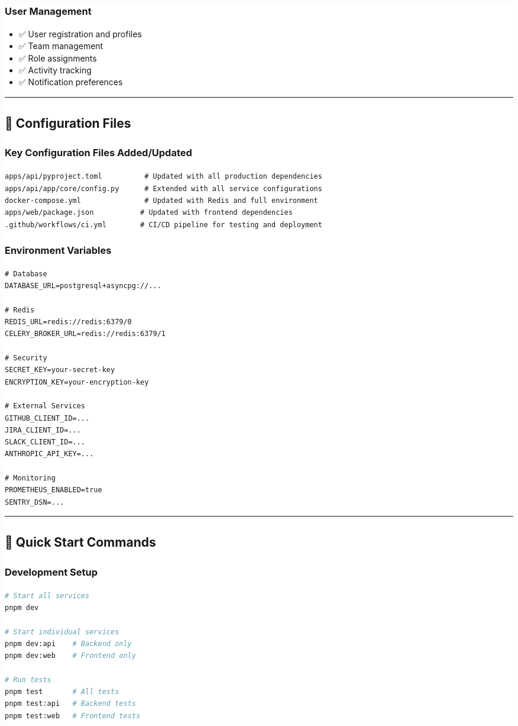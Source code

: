 ### User Management
- ✅ User registration and profiles
- ✅ Team management
- ✅ Role assignments
- ✅ Activity tracking
- ✅ Notification preferences

---

## 🔧 Configuration Files

### Key Configuration Files Added/Updated
```
apps/api/pyproject.toml          # Updated with all production dependencies
apps/api/app/core/config.py      # Extended with all service configurations
docker-compose.yml               # Updated with Redis and full environment
apps/web/package.json           # Updated with frontend dependencies
.github/workflows/ci.yml        # CI/CD pipeline for testing and deployment
```

### Environment Variables
```env
# Database
DATABASE_URL=postgresql+asyncpg://...

# Redis
REDIS_URL=redis://redis:6379/0
CELERY_BROKER_URL=redis://redis:6379/1

# Security
SECRET_KEY=your-secret-key
ENCRYPTION_KEY=your-encryption-key

# External Services
GITHUB_CLIENT_ID=...
JIRA_CLIENT_ID=...
SLACK_CLIENT_ID=...
ANTHROPIC_API_KEY=...

# Monitoring
PROMETHEUS_ENABLED=true
SENTRY_DSN=...
```

---

## 🚦 Quick Start Commands

### Development Setup
```bash
# Start all services
pnpm dev

# Start individual services
pnpm dev:api    # Backend only
pnpm dev:web    # Frontend only

# Run tests
pnpm test       # All tests
pnpm test:api   # Backend tests
pnpm test:web   # Frontend tests

```